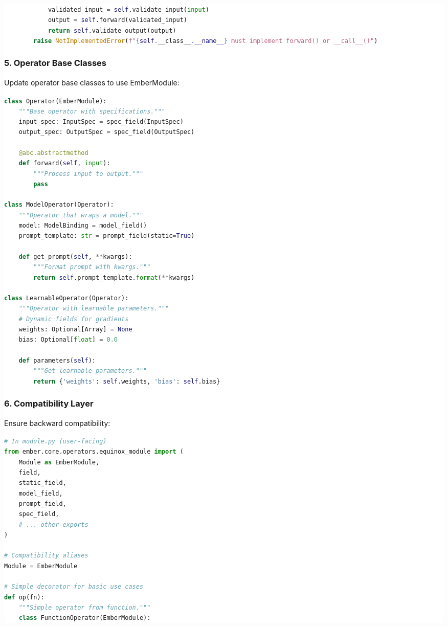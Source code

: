 ```python
            validated_input = self.validate_input(input)
            output = self.forward(validated_input)
            return self.validate_output(output)
        raise NotImplementedError(f"{self.__class__.__name__} must implement forward() or __call__()")
```

### 5. Operator Base Classes

Update operator base classes to use EmberModule:

```python
class Operator(EmberModule):
    """Base operator with specifications."""
    input_spec: InputSpec = spec_field(InputSpec)
    output_spec: OutputSpec = spec_field(OutputSpec)
    
    @abc.abstractmethod
    def forward(self, input):
        """Process input to output."""
        pass

class ModelOperator(Operator):
    """Operator that wraps a model."""
    model: ModelBinding = model_field()
    prompt_template: str = prompt_field(static=True)
    
    def get_prompt(self, **kwargs):
        """Format prompt with kwargs."""
        return self.prompt_template.format(**kwargs)

class LearnableOperator(Operator):
    """Operator with learnable parameters."""
    # Dynamic fields for gradients
    weights: Optional[Array] = None
    bias: Optional[float] = 0.0
    
    def parameters(self):
        """Get learnable parameters."""
        return {'weights': self.weights, 'bias': self.bias}
```

### 6. Compatibility Layer

Ensure backward compatibility:

```python
# In module.py (user-facing)
from ember.core.operators.equinox_module import (
    Module as EmberModule,
    field,
    static_field,
    model_field,
    prompt_field,
    spec_field,
    # ... other exports
)

# Compatibility aliases
Module = EmberModule

# Simple decorator for basic use cases
def op(fn):
    """Simple operator from function."""
    class FunctionOperator(EmberModule):
```